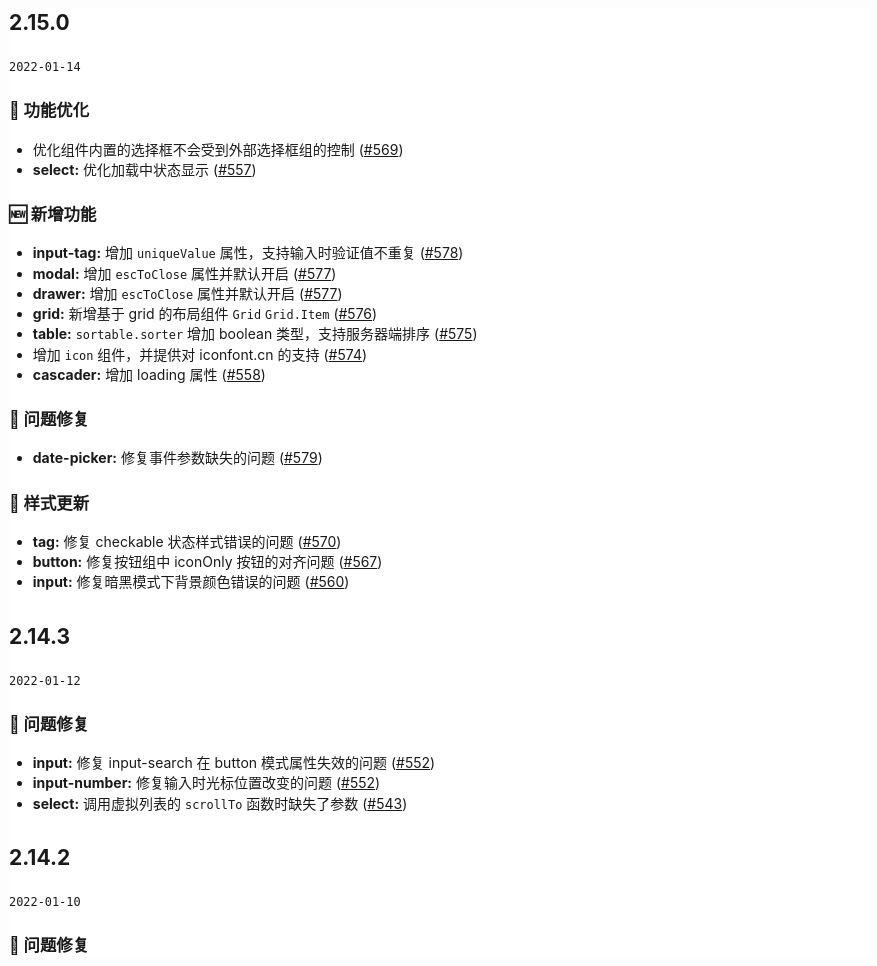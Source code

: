 
## 2.15.0

`2022-01-14`

### 💎 功能优化

- 优化组件内置的选择框不会受到外部选择框组的控制 ([#569](https://github.com/mb-design/mb-design-vue/pull/569))
- **select:** 优化加载中状态显示 ([#557](https://github.com/mb-design/mb-design-vue/pull/557))

### 🆕 新增功能

- **input-tag:** 增加 `uniqueValue` 属性，支持输入时验证值不重复 ([#578](https://github.com/mb-design/mb-design-vue/pull/578))
- **modal:** 增加 `escToClose` 属性并默认开启 ([#577](https://github.com/mb-design/mb-design-vue/pull/577))
- **drawer:** 增加 `escToClose` 属性并默认开启 ([#577](https://github.com/mb-design/mb-design-vue/pull/577))
- **grid:** 新增基于 grid 的布局组件 `Grid` `Grid.Item` ([#576](https://github.com/mb-design/mb-design-vue/pull/576))
- **table:** `sortable.sorter` 增加 boolean 类型，支持服务器端排序 ([#575](https://github.com/mb-design/mb-design-vue/pull/575))
- 增加 `icon` 组件，并提供对 iconfont.cn 的支持 ([#574](https://github.com/mb-design/mb-design-vue/pull/574))
- **cascader:** 增加 loading 属性 ([#558](https://github.com/mb-design/mb-design-vue/pull/558))

### 🐛 问题修复

- **date-picker:** 修复事件参数缺失的问题 ([#579](https://github.com/mb-design/mb-design-vue/pull/579))

### 💅 样式更新

- **tag:** 修复 checkable 状态样式错误的问题 ([#570](https://github.com/mb-design/mb-design-vue/pull/570))
- **button:** 修复按钮组中 iconOnly 按钮的对齐问题 ([#567](https://github.com/mb-design/mb-design-vue/pull/567))
- **input:** 修复暗黑模式下背景颜色错误的问题 ([#560](https://github.com/mb-design/mb-design-vue/pull/560))


## 2.14.3

`2022-01-12`

### 🐛 问题修复

- **input:** 修复 input-search 在 button 模式属性失效的问题 ([#552](https://github.com/mb-design/mb-design-vue/pull/552))
- **input-number:** 修复输入时光标位置改变的问题 ([#552](https://github.com/mb-design/mb-design-vue/pull/552))
- **select:** 调用虚拟列表的 `scrollTo` 函数时缺失了参数 ([#543](https://github.com/mb-design/mb-design-vue/pull/543))


## 2.14.2

`2022-01-10`

### 🐛 问题修复
